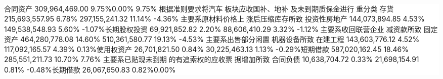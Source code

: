 合同资产
309,964,469.00
9.75%0.00%
9.75%
根据准则要求将汽车
板块应收国补、地补
及未到期质保金进行
重分类
存货
215,693,557.95
6.78%
297,155,241.32
11.14%
-4.36%
主要系原材料价格上
涨后压缩库存所致
投资性房地产
144,073,894.85
4.53%
149,538,548.93
5.60%
-1.07%长期股权投资
69,921,852.82
2.20%
88,606,410.29
3.32%
-1.12%
主要系收回联营企业
减资款所致
固定资产
464,280,778.08
14.60%
510,361,580.77
19.13%
-4.53%
主要系出售部分闲置
机器设备所致
在建工程
143,603,776.12
4.52%
117,092,165.57
4.39%
0.13%使用权资产
26,701,821.50
0.84%
30,225,463.13
1.13%
-0.29%短期借款
587,020,162.45
18.46%
285,551,211.73
10.70%
7.76%
主要系已贴现未到期
的有追索权的应收票
据增加所致
合同负债
10,638,704.72
0.33%
21,698,154.91
0.81%
-0.48%长期借款
26,067,650.83
0.82%0.00%